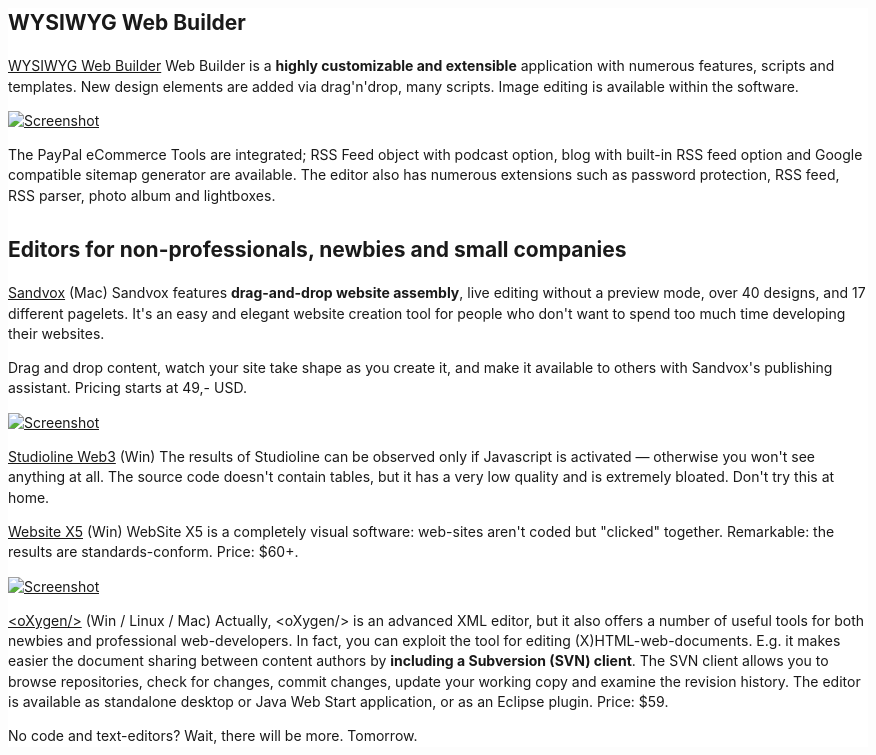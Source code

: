 ## WYSIWYG Web Builder

<a title="WYSIWYG Web Builder" href="https://www.wysiwygwebbuilder.com/">WYSIWYG Web Builder</a>
Web Builder is a <strong>highly customizable and extensible</strong> application with numerous features, scripts and templates. New design elements are added via drag'n'drop, many scripts. Image editing is available within the software.

<a title="WYSIWYG Web Builder" href="https://www.wysiwygwebbuilder.com/"><img loading="lazy" decoding="async" src="https://archive.smashing.media/assets/344dbf88-fdf9-42bb-adb4-46f01eedd629/e425444d-9fe8-4787-934f-311f84652bdf/webb.jpg" alt="Screenshot" width="450" height="303" /></a>

The PayPal eCommerce Tools are integrated; RSS Feed object with podcast option, blog with built-in RSS feed option and Google compatible sitemap generator are available. The editor also has numerous extensions such as password protection, RSS feed, RSS parser, photo album and lightboxes.</p>

## Editors for non-professionals, newbies and small companies

<a title="Sandvox" href="https://www.karelia.com/">Sandvox</a> (Mac)
Sandvox features <strong>drag-and-drop website assembly</strong>, live editing without a preview mode, over 40 designs, and 17 different pagelets. It's an easy and elegant website creation tool for people who don't want to spend too much time developing their websites.

Drag and drop content, watch your site take shape as you create it, and make it available to others with Sandvox's publishing assistant. Pricing starts at 49,- USD.

<a href="https://www.karelia.com/"><img loading="lazy" decoding="async" src="https://archive.smashing.media/assets/344dbf88-fdf9-42bb-adb4-46f01eedd629/d46105d0-5000-48d0-b616-372054443129/sandvox.jpg" alt="Screenshot" width="450" height="321" /></a>

<a href="https://www.studioline.biz/EN/products/overview-web/default.htm">Studioline Web3</a> (Win)
The results of Studioline can be observed only if Javascript is activated — otherwise you won't see anything at all. The source code doesn't contain tables, but it has a very low quality and is extremely bloated. Don't try this at home.

<a title="Website X5" href="https://www.websitex5.com/en/index.html">Website X5</a> (Win)
WebSite X5 is a completely visual software: web-sites aren't coded but "clicked" together. Remarkable: the results are standards-conform. Price: $60+.

<a href="https://www.seamonkey-project.org/"><img loading="lazy" decoding="async" src="https://archive.smashing.media/assets/344dbf88-fdf9-42bb-adb4-46f01eedd629/5d41fd95-256a-43fe-878e-4b47029b6ad0/x5.jpg" alt="Screenshot" width="450" height="362" /></a>

<a href="https://www.oxygenxml.com/">&lt;oXygen/&gt;</a> (Win / Linux / Mac)
Actually, &lt;oXygen/&gt; is an advanced XML editor, but it also offers a number of useful tools for both newbies and professional web-developers. In fact, you can exploit the tool for editing (X)HTML-web-documents. E.g. it makes easier the document sharing between content authors by <strong>including a Subversion (SVN) client</strong>. The SVN client allows you to browse repositories, check for changes, commit changes, update your working copy and examine the revision history. The editor is available as standalone desktop or Java Web Start application, or as an Eclipse plugin. Price: $59.

No code and text-editors? Wait, there will be more. Tomorrow.


